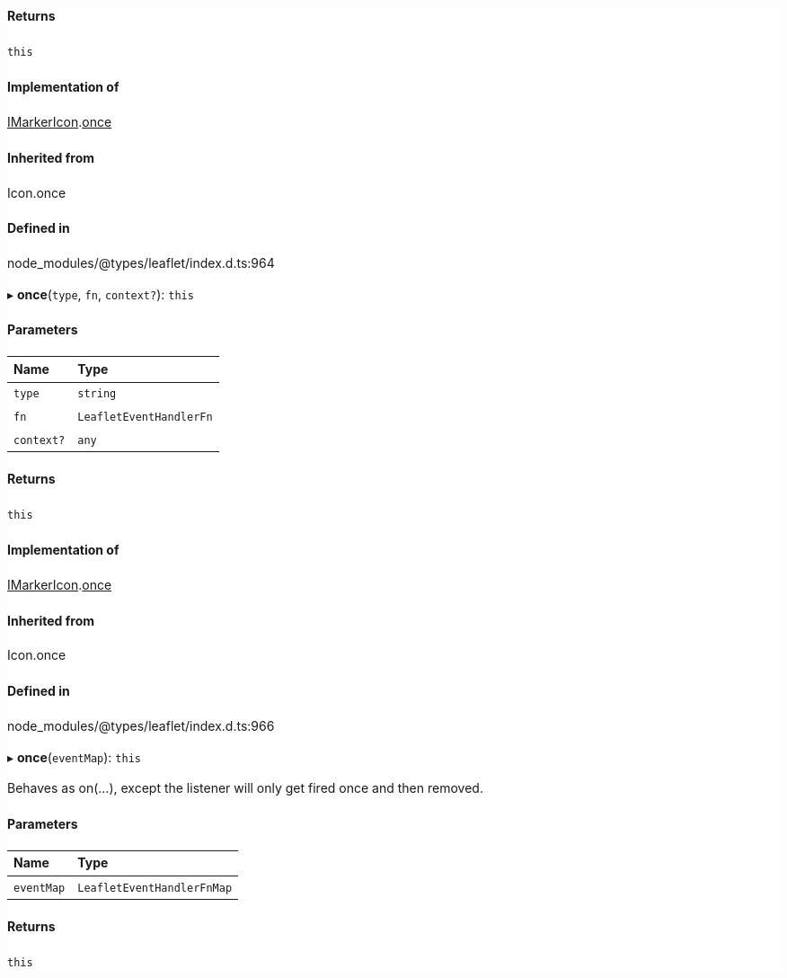 #### Returns

`this`

#### Implementation of

[IMarkerIcon](../interfaces/IMarkerIcon.md).[once](../interfaces/IMarkerIcon.md#once)

#### Inherited from

Icon.once

#### Defined in

node_modules/@types/leaflet/index.d.ts:964

▸ **once**(`type`, `fn`, `context?`): `this`

#### Parameters

| Name | Type |
| :------ | :------ |
| `type` | `string` |
| `fn` | `LeafletEventHandlerFn` |
| `context?` | `any` |

#### Returns

`this`

#### Implementation of

[IMarkerIcon](../interfaces/IMarkerIcon.md).[once](../interfaces/IMarkerIcon.md#once)

#### Inherited from

Icon.once

#### Defined in

node_modules/@types/leaflet/index.d.ts:966

▸ **once**(`eventMap`): `this`

Behaves as on(...), except the listener will only get fired once and then removed.

#### Parameters

| Name | Type |
| :------ | :------ |
| `eventMap` | `LeafletEventHandlerFnMap` |

#### Returns

`this`
